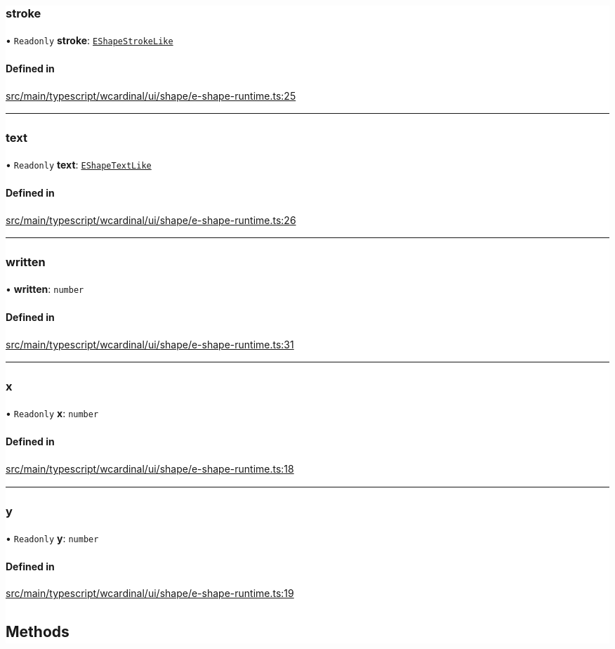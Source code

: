 ### stroke

• `Readonly` **stroke**: [`EShapeStrokeLike`](EShapeStrokeLike.md)

#### Defined in

[src/main/typescript/wcardinal/ui/shape/e-shape-runtime.ts:25](https://github.com/winter-cardinal/winter-cardinal-ui/blob/v0.310.1/src/main/typescript/wcardinal/ui/shape/e-shape-runtime.ts#L25)

___

### text

• `Readonly` **text**: [`EShapeTextLike`](EShapeTextLike.md)

#### Defined in

[src/main/typescript/wcardinal/ui/shape/e-shape-runtime.ts:26](https://github.com/winter-cardinal/winter-cardinal-ui/blob/v0.310.1/src/main/typescript/wcardinal/ui/shape/e-shape-runtime.ts#L26)

___

### written

• **written**: `number`

#### Defined in

[src/main/typescript/wcardinal/ui/shape/e-shape-runtime.ts:31](https://github.com/winter-cardinal/winter-cardinal-ui/blob/v0.310.1/src/main/typescript/wcardinal/ui/shape/e-shape-runtime.ts#L31)

___

### x

• `Readonly` **x**: `number`

#### Defined in

[src/main/typescript/wcardinal/ui/shape/e-shape-runtime.ts:18](https://github.com/winter-cardinal/winter-cardinal-ui/blob/v0.310.1/src/main/typescript/wcardinal/ui/shape/e-shape-runtime.ts#L18)

___

### y

• `Readonly` **y**: `number`

#### Defined in

[src/main/typescript/wcardinal/ui/shape/e-shape-runtime.ts:19](https://github.com/winter-cardinal/winter-cardinal-ui/blob/v0.310.1/src/main/typescript/wcardinal/ui/shape/e-shape-runtime.ts#L19)

## Methods
